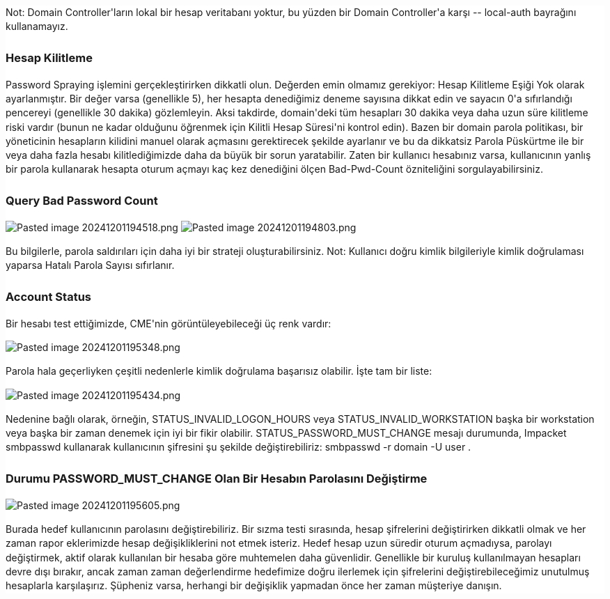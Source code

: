 Not: Domain Controller'ların lokal bir hesap veritabanı yoktur, bu yüzden bir Domain Controller'a karşı -- local-auth bayrağını kullanamayız.


### Hesap Kilitleme

Password Spraying işlemini gerçekleştirirken dikkatli olun. Değerden emin olmamız gerekiyor: Hesap Kilitleme Eşiği Yok olarak ayarlanmıştır. Bir değer varsa (genellikle 5), her hesapta denediğimiz deneme sayısına dikkat edin ve sayacın 0'a sıfırlandığı pencereyi (genellikle 30 dakika) gözlemleyin. Aksi takdirde, domain'deki tüm hesapları 30 dakika veya daha uzun süre kilitleme riski vardır (bunun ne kadar olduğunu öğrenmek için Kilitli Hesap Süresi'ni kontrol edin). Bazen bir domain parola politikası, bir yöneticinin hesapların kilidini manuel olarak açmasını gerektirecek şekilde ayarlanır ve bu da dikkatsiz Parola Püskürtme ile bir veya daha fazla hesabı kilitlediğimizde daha da büyük bir sorun yaratabilir. Zaten bir kullanıcı hesabınız varsa, kullanıcının yanlış bir parola kullanarak hesapta oturum açmayı kaç kez denediğini ölçen Bad-Pwd-Count özniteliğini sorgulayabilirsiniz.


### Query Bad Password Count
![Pasted image 20241201194518.png](/img/user/resimler/Pasted%20image%2020241201194518.png)
![Pasted image 20241201194803.png](/img/user/resimler/Pasted%20image%2020241201194803.png)


Bu bilgilerle, parola saldırıları için daha iyi bir strateji oluşturabilirsiniz.
Not: Kullanıcı doğru kimlik bilgileriyle kimlik doğrulaması yaparsa Hatalı Parola Sayısı sıfırlanır.


### Account Status

Bir hesabı test ettiğimizde, CME'nin görüntüleyebileceği üç renk vardır:

![Pasted image 20241201195348.png](/img/user/resimler/Pasted%20image%2020241201195348.png)

Parola hala geçerliyken çeşitli nedenlerle kimlik doğrulama başarısız olabilir. İşte tam bir liste:

![Pasted image 20241201195434.png](/img/user/resimler/Pasted%20image%2020241201195434.png)

Nedenine bağlı olarak, örneğin, STATUS_INVALID_LOGON_HOURS veya STATUS_INVALID_WORKSTATION başka bir workstation veya başka bir zaman denemek için iyi bir fikir olabilir. STATUS_PASSWORD_MUST_CHANGE mesajı durumunda, Impacket smbpasswd kullanarak kullanıcının şifresini şu şekilde değiştirebiliriz: smbpasswd -r domain -U user .


### Durumu PASSWORD_MUST_CHANGE Olan Bir Hesabın Parolasını Değiştirme
![Pasted image 20241201195605.png](/img/user/resimler/Pasted%20image%2020241201195605.png)

Burada hedef kullanıcının parolasını değiştirebiliriz. Bir sızma testi sırasında, hesap şifrelerini değiştirirken dikkatli olmak ve her zaman rapor eklerimizde hesap değişikliklerini not etmek isteriz. Hedef hesap uzun süredir oturum açmadıysa, parolayı değiştirmek, aktif olarak kullanılan bir hesaba göre muhtemelen daha güvenlidir. Genellikle bir kuruluş kullanılmayan hesapları devre dışı bırakır, ancak zaman zaman değerlendirme hedefimize doğru ilerlemek için şifrelerini değiştirebileceğimiz unutulmuş hesaplarla karşılaşırız. Şüpheniz varsa, herhangi bir değişiklik yapmadan önce her zaman müşteriye danışın.
